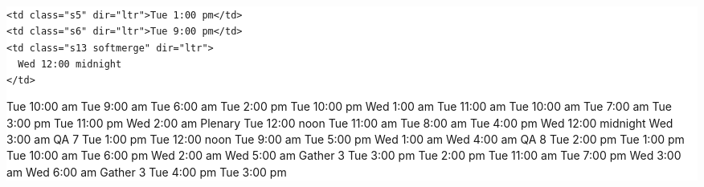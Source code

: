     <td class="s5" dir="ltr">Tue 1:00 pm</td>
    <td class="s6" dir="ltr">Tue 9:00 pm</td>
    <td class="s13 softmerge" dir="ltr">
      Wed 12:00 midnight
    </td>
  </tr>
  <tr style="height:20px;">
    <td class="s10" dir="ltr">Tue 10:00 am</td>
    <td class="s10" dir="ltr">Tue 9:00 am</td>
    <td class="s7" dir="ltr">Tue 6:00 am</td>
    <td class="s10" dir="ltr">Tue 2:00 pm</td>
    <td class="s7" dir="ltr">Tue 10:00 pm</td>
    <td class="s11" dir="ltr">Wed 1:00 am</td>
  </tr>
  <tr style="height:20px;">
    <td class="s5" dir="ltr">Tue 11:00 am</td>
    <td class="s5" dir="ltr">Tue 10:00 am</td>
    <td class="s6" dir="ltr">Tue 7:00 am</td>
    <td class="s5" dir="ltr">Tue 3:00 pm</td>
    <td class="s7" dir="ltr">Tue 11:00 pm</td>
    <td class="s7" dir="ltr">Wed 2:00 am</td>
    <td class="s8" dir="ltr">Plenary</td>
  </tr>
  <tr style="height:20px;">
    <td class="s10" dir="ltr">Tue 12:00 noon</td>
    <td class="s10" dir="ltr">Tue 11:00 am</td>
    <td class="s10" dir="ltr">Tue 8:00 am</td>
    <td class="s10" dir="ltr">Tue 4:00 pm</td>
    <td class="s7 softmerge" dir="ltr">
      Wed 12:00 midnight
    </td>
    <td class="s11" dir="ltr">Wed 3:00 am</td>
    <td class="s8" dir="ltr">QA 7</td>
  </tr>
  <tr style="height:20px;">
    <td class="s5" dir="ltr">Tue 1:00 pm</td>
    <td class="s5" dir="ltr">Tue 12:00 noon</td>
    <td class="s5" dir="ltr">Tue 9:00 am</td>
    <td class="s5" dir="ltr">Tue 5:00 pm</td>
    <td class="s11" dir="ltr">Wed 1:00 am</td>
    <td class="s7" dir="ltr">Wed 4:00 am</td>
    <td class="s8" dir="ltr">QA 8</td>
  </tr>
  <tr style="height:20px;">
    <td class="s10" dir="ltr">Tue 2:00 pm</td>
    <td class="s10" dir="ltr">Tue 1:00 pm</td>
    <td class="s10" dir="ltr">Tue 10:00 am</td>
    <td class="s12" dir="ltr">Tue 6:00 pm</td>
    <td class="s7" dir="ltr">Wed 2:00 am</td>
    <td class="s11" dir="ltr">Wed 5:00 am</td>
    <td class="s8" dir="ltr">Gather 3</td>
  </tr>
  <tr style="height:20px;">
    <td class="s5" dir="ltr">Tue 3:00 pm</td>
    <td class="s5" dir="ltr">Tue 2:00 pm</td>
    <td class="s5" dir="ltr">Tue 11:00 am</td>
    <td class="s6" dir="ltr">Tue 7:00 pm</td>
    <td class="s11" dir="ltr">Wed 3:00 am</td>
    <td class="s7" dir="ltr">Wed 6:00 am</td>
    <td class="s8" dir="ltr">Gather 3</td>
  </tr>
  <tr style="height:20px;">
    <td class="s10" dir="ltr">Tue 4:00 pm</td>
    <td class="s10" dir="ltr">Tue 3:00 pm</td>